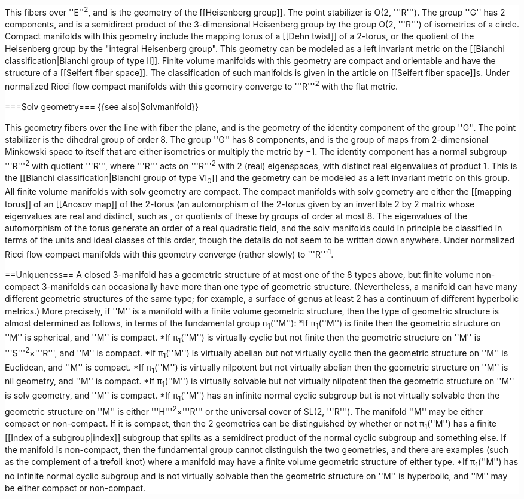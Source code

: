 This fibers over ''E''<sup>2</sup>, and is the geometry of the [[Heisenberg group]]. The point stabilizer is O(2, '''R'''). The group ''G'' has 2 components, and is a semidirect product of the 3-dimensional Heisenberg group by the group O(2, '''R''') of isometries of a circle. Compact manifolds with this geometry include the mapping torus of  a [[Dehn twist]] of a 2-torus, or the quotient of the Heisenberg group by the "integral Heisenberg group". This geometry can be modeled as a left invariant metric on the [[Bianchi classification|Bianchi group of type II]]. Finite volume manifolds with this geometry  are compact and orientable and have the structure of a [[Seifert fiber space]]. The classification of such manifolds is given in the article on [[Seifert fiber space]]s. Under normalized Ricci flow compact manifolds with this  geometry converge to '''R'''<sup>2</sup> with the flat metric.

===Solv geometry===
{{see also|Solvmanifold}}

This geometry fibers over the line with fiber the plane, and is the geometry of the identity component of the group ''G''. The point stabilizer is the dihedral group of order 8. The group  ''G'' has  8 components, and is the group of maps from 2-dimensional Minkowski space to itself that are either isometries or multiply the metric by &minus;1. The identity component  has a normal subgroup '''R'''<sup>2</sup> with quotient '''R''', where '''R''' acts on '''R'''<sup>2</sup> with 2 (real) eigenspaces, with distinct real  eigenvalues of product 1. This is the  [[Bianchi classification|Bianchi group of type VI<sub>0</sub>]] and the geometry can be modeled as a left invariant metric on this group. All finite volume manifolds with solv geometry are compact. The compact  manifolds with solv geometry are either the [[mapping torus]] of  an [[Anosov map]] of the 2-torus (an automorphism of the 2-torus given by an invertible 2 by 2 matrix whose eigenvalues are real and distinct, such as <math>\left( {\begin{array}{*{20}c}
   2 & 1  \\
   1 & 1  \\
\end{array}} \right)</math>, or quotients of these by groups of order at most 8. The eigenvalues of the automorphism of the torus generate an order of a real quadratic field, and the solv manifolds could in principle be classified in terms of the units and ideal classes of this order, though the details do not seem to be written down anywhere.
Under normalized Ricci flow compact manifolds with this  geometry converge (rather slowly) to '''R'''<sup>1</sup>.

==Uniqueness==
A closed 3-manifold has a geometric structure of at most one of the 8 types above, but finite volume non-compact 3-manifolds can occasionally have more than one type of geometric structure. (Nevertheless, a manifold can have many different geometric structures of the same type; for example, a surface of genus at least 2 has a continuum of different hyperbolic metrics.) More precisely, if ''M'' is a manifold with a finite volume geometric structure, then the type of geometric structure is almost determined as follows, in terms of the fundamental group π<sub>1</sub>(''M''):
*If π<sub>1</sub>(''M'') is finite then the geometric structure on ''M'' is spherical, and ''M'' is compact.
*If π<sub>1</sub>(''M'') is virtually cyclic but not finite then the geometric structure on ''M'' is '''S'''<sup>2</sup>&times;'''R''', and ''M'' is compact.
*If π<sub>1</sub>(''M'') is virtually abelian but not virtually cyclic then the geometric structure on ''M'' is Euclidean, and ''M'' is compact.
*If π<sub>1</sub>(''M'') is virtually nilpotent but not virtually abelian then the geometric structure on ''M'' is nil geometry, and ''M'' is compact.
*If π<sub>1</sub>(''M'') is virtually solvable but not virtually nilpotent then the geometric structure on ''M'' is solv geometry, and ''M'' is compact.
*If π<sub>1</sub>(''M'') has an infinite normal cyclic subgroup but is not virtually solvable then the geometric structure on ''M'' is either '''H'''<sup>2</sup>&times;'''R''' or the universal cover of SL(2, '''R'''). The manifold ''M'' may be either compact or non-compact. If it is compact, then the 2 geometries can be distinguished by whether or not π<sub>1</sub>(''M'') has a finite [[Index of a subgroup|index]] subgroup that splits as a semidirect product of the normal cyclic subgroup and something else. If the manifold is non-compact, then the fundamental group cannot distinguish the two geometries, and there are examples (such as the complement of a trefoil knot) where a manifold may have a finite volume geometric structure of either type.
*If π<sub>1</sub>(''M'') has no infinite normal cyclic subgroup and is not virtually solvable then the geometric structure on ''M'' is hyperbolic, and ''M'' may be either compact or non-compact.
